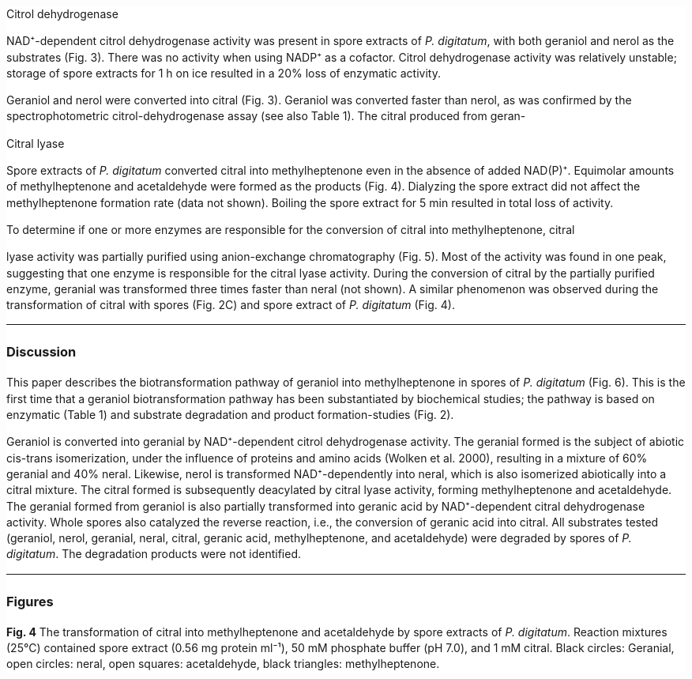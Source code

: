 Citrol dehydrogenase

NAD⁺-dependent citrol dehydrogenase activity was present in spore extracts of *P. digitatum*, with both geraniol and nerol as the substrates (Fig. 3). There was no activity when using NADP⁺ as a cofactor. Citrol dehydrogenase activity was relatively unstable; storage of spore extracts for 1 h on ice resulted in a 20% loss of enzymatic activity.

Geraniol and nerol were converted into citral (Fig. 3). Geraniol was converted faster than nerol, as was confirmed by the spectrophotometric citrol-dehydrogenase assay (see also Table 1). The citral produced from geran-

Citral lyase

Spore extracts of *P. digitatum* converted citral into methylheptenone even in the absence of added NAD(P)⁺. Equimolar amounts of methylheptenone and acetaldehyde were formed as the products (Fig. 4). Dialyzing the spore extract did not affect the methylheptenone formation rate (data not shown). Boiling the spore extract for 5 min resulted in total loss of activity.

To determine if one or more enzymes are responsible for the conversion of citral into methylheptenone, citral

lyase activity was partially purified using anion-exchange chromatography (Fig. 5). Most of the activity was found in one peak, suggesting that one enzyme is responsible for the citral lyase activity. During the conversion of citral by the partially purified enzyme, geranial was transformed three times faster than neral (not shown). A similar phenomenon was observed during the transformation of citral with spores (Fig. 2C) and spore extract of *P. digitatum* (Fig. 4).

---

### Discussion

This paper describes the biotransformation pathway of geraniol into methylheptenone in spores of *P. digitatum* (Fig. 6). This is the first time that a geraniol biotransformation pathway has been substantiated by biochemical studies; the pathway is based on enzymatic (Table 1) and substrate degradation and product formation-studies (Fig. 2).

Geraniol is converted into geranial by NAD⁺-dependent citrol dehydrogenase activity. The geranial formed is the subject of abiotic cis-trans isomerization, under the influence of proteins and amino acids (Wolken et al. 2000), resulting in a mixture of 60% geranial and 40% neral. Likewise, nerol is transformed NAD⁺-dependently into neral, which is also isomerized abiotically into a citral mixture. The citral formed is subsequently deacylated by citral lyase activity, forming methylheptenone and acetaldehyde. The geranial formed from geraniol is also partially transformed into geranic acid by NAD⁺-dependent citral dehydrogenase activity. Whole spores also catalyzed the reverse reaction, i.e., the conversion of geranic acid into citral. All substrates tested (geraniol, nerol, geranial, neral, citral, geranic acid, methylheptenone, and acetaldehyde) were degraded by spores of *P. digitatum*. The degradation products were not identified.

---

### Figures

**Fig. 4** The transformation of citral into methylheptenone and acetaldehyde by spore extracts of *P. digitatum*. Reaction mixtures (25°C) contained spore extract (0.56 mg protein ml⁻¹), 50 mM phosphate buffer (pH 7.0), and 1 mM citral. Black circles: Geranial, open circles: neral, open squares: acetaldehyde, black triangles: methylheptenone.
